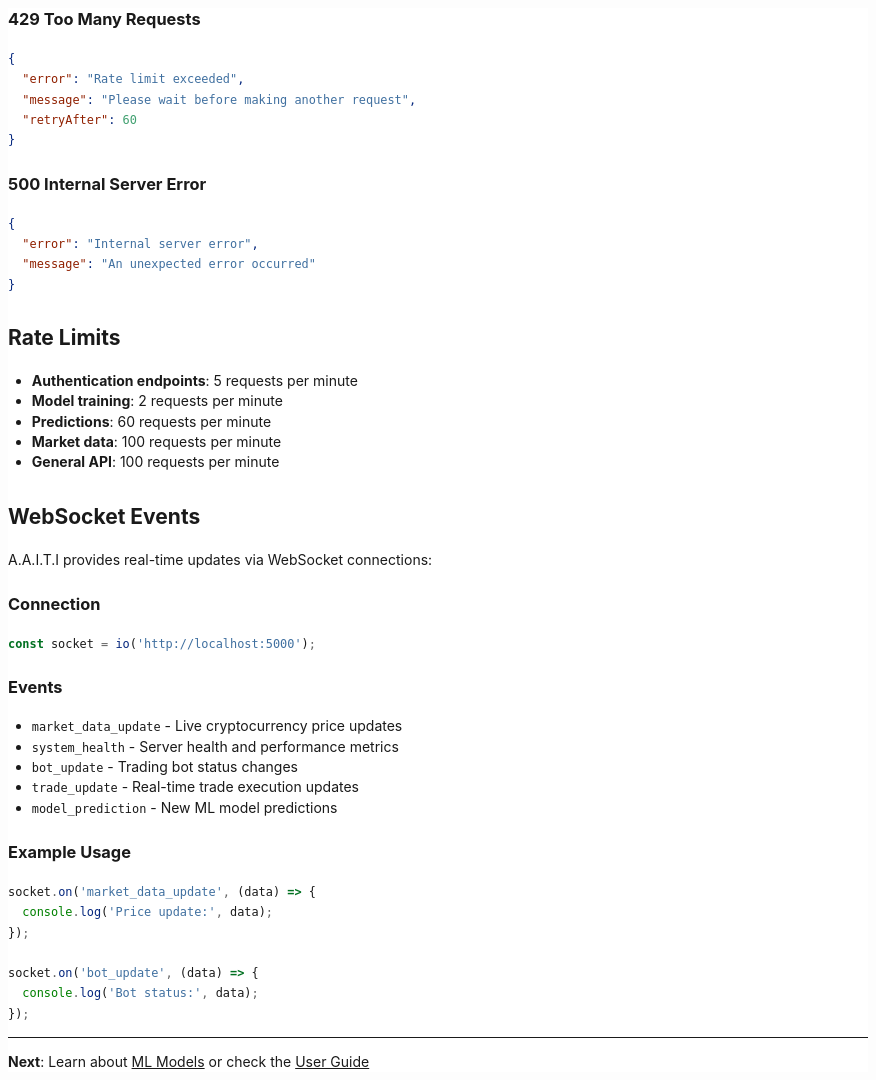 ### 429 Too Many Requests
```json
{
  "error": "Rate limit exceeded",
  "message": "Please wait before making another request",
  "retryAfter": 60
}
```

### 500 Internal Server Error
```json
{
  "error": "Internal server error",
  "message": "An unexpected error occurred"
}
```

## Rate Limits

- **Authentication endpoints**: 5 requests per minute
- **Model training**: 2 requests per minute
- **Predictions**: 60 requests per minute
- **Market data**: 100 requests per minute
- **General API**: 100 requests per minute

## WebSocket Events

A.A.I.T.I provides real-time updates via WebSocket connections:

### Connection
```javascript
const socket = io('http://localhost:5000');
```

### Events
- `market_data_update` - Live cryptocurrency price updates
- `system_health` - Server health and performance metrics
- `bot_update` - Trading bot status changes
- `trade_update` - Real-time trade execution updates
- `model_prediction` - New ML model predictions

### Example Usage
```javascript
socket.on('market_data_update', (data) => {
  console.log('Price update:', data);
});

socket.on('bot_update', (data) => {
  console.log('Bot status:', data);
});
```

---

**Next**: Learn about [ML Models](ml-models.md) or check the [User Guide](user-guide.md)